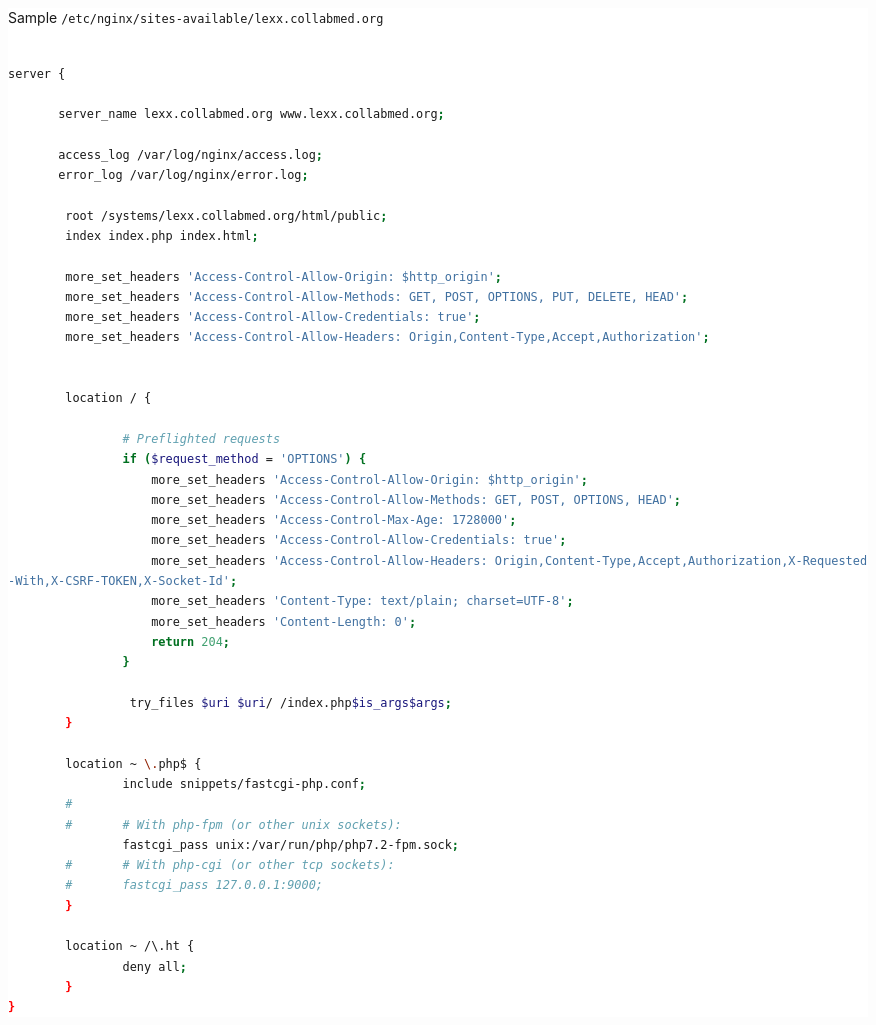 Sample `/etc/nginx/sites-available/lexx.collabmed.org`

```bash

server {

       server_name lexx.collabmed.org www.lexx.collabmed.org;

       access_log /var/log/nginx/access.log;
       error_log /var/log/nginx/error.log;

        root /systems/lexx.collabmed.org/html/public;
        index index.php index.html;

        more_set_headers 'Access-Control-Allow-Origin: $http_origin';
        more_set_headers 'Access-Control-Allow-Methods: GET, POST, OPTIONS, PUT, DELETE, HEAD';
        more_set_headers 'Access-Control-Allow-Credentials: true';
        more_set_headers 'Access-Control-Allow-Headers: Origin,Content-Type,Accept,Authorization';


        location / {

                # Preflighted requests
                if ($request_method = 'OPTIONS') {
                    more_set_headers 'Access-Control-Allow-Origin: $http_origin';
                    more_set_headers 'Access-Control-Allow-Methods: GET, POST, OPTIONS, HEAD';
                    more_set_headers 'Access-Control-Max-Age: 1728000';
                    more_set_headers 'Access-Control-Allow-Credentials: true';
                    more_set_headers 'Access-Control-Allow-Headers: Origin,Content-Type,Accept,Authorization,X-Requested-With,X-CSRF-TOKEN,X-Socket-Id';
                    more_set_headers 'Content-Type: text/plain; charset=UTF-8';
                    more_set_headers 'Content-Length: 0';
                    return 204;
                }

                 try_files $uri $uri/ /index.php$is_args$args;
        }

        location ~ \.php$ {
                include snippets/fastcgi-php.conf;
        #
        #       # With php-fpm (or other unix sockets):
                fastcgi_pass unix:/var/run/php/php7.2-fpm.sock;
        #       # With php-cgi (or other tcp sockets):
        #       fastcgi_pass 127.0.0.1:9000;
        }

        location ~ /\.ht {
                deny all;
        }
}
```

